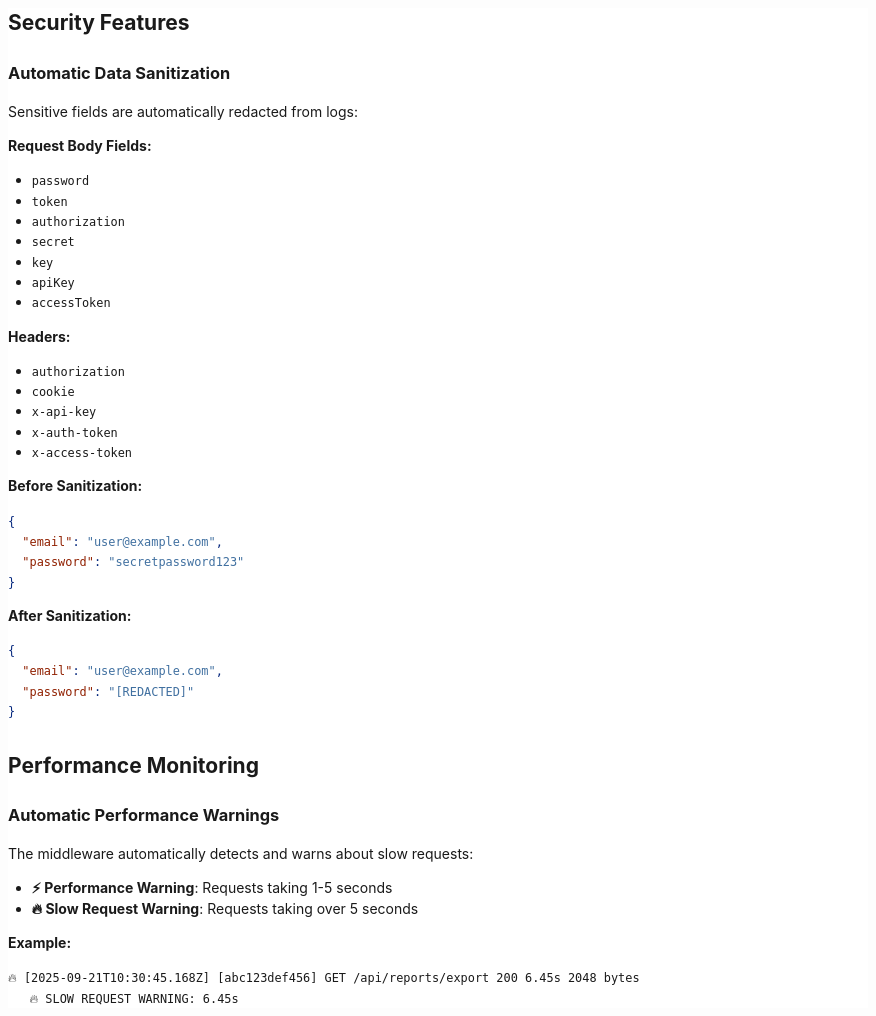 ## Security Features

### Automatic Data Sanitization

Sensitive fields are automatically redacted from logs:

**Request Body Fields:**

- `password`
- `token`
- `authorization`
- `secret`
- `key`
- `apiKey`
- `accessToken`

**Headers:**

- `authorization`
- `cookie`
- `x-api-key`
- `x-auth-token`
- `x-access-token`

**Before Sanitization:**

```json
{
  "email": "user@example.com",
  "password": "secretpassword123"
}
```

**After Sanitization:**

```json
{
  "email": "user@example.com",
  "password": "[REDACTED]"
}
```

## Performance Monitoring

### Automatic Performance Warnings

The middleware automatically detects and warns about slow requests:

- **⚡ Performance Warning**: Requests taking 1-5 seconds
- **🔥 Slow Request Warning**: Requests taking over 5 seconds

**Example:**

```
🔥 [2025-09-21T10:30:45.168Z] [abc123def456] GET /api/reports/export 200 6.45s 2048 bytes
   🔥 SLOW REQUEST WARNING: 6.45s
```

